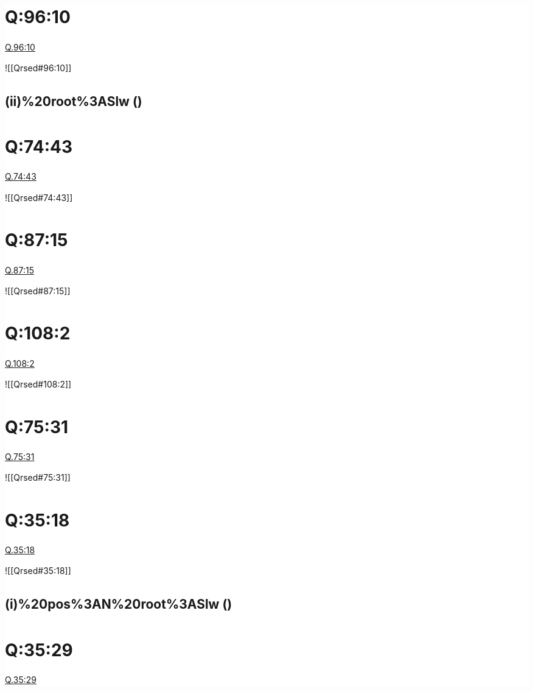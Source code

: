 
# Q:96:10

[Q.96:10](https://quran.com/96:10/tafsirs/ar-tafsir-al-tabari)

![[Qrsed#96:10]]

## (ii)%20root%3ASlw ()

# Q:74:43

[Q.74:43](https://quran.com/74:43/tafsirs/ar-tafsir-al-tabari)

![[Qrsed#74:43]]

# Q:87:15

[Q.87:15](https://quran.com/87:15/tafsirs/ar-tafsir-al-tabari)

![[Qrsed#87:15]]

# Q:108:2

[Q.108:2](https://quran.com/108:2/tafsirs/ar-tafsir-al-tabari)

![[Qrsed#108:2]]

# Q:75:31

[Q.75:31](https://quran.com/75:31/tafsirs/ar-tafsir-al-tabari)

![[Qrsed#75:31]]

# Q:35:18

[Q.35:18](https://quran.com/35:18/tafsirs/ar-tafsir-al-tabari)

![[Qrsed#35:18]]

## (i)%20pos%3AN%20root%3ASlw ()

# Q:35:29

[Q.35:29](https://quran.com/35:29/tafsirs/ar-tafsir-al-tabari)
